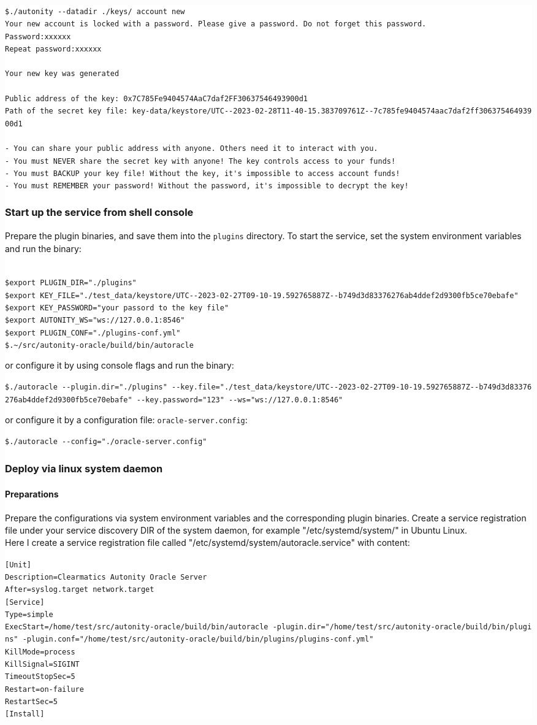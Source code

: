 ```shell
$./autonity --datadir ./keys/ account new  
Your new account is locked with a password. Please give a password. Do not forget this password.  
Password:xxxxxx  
Repeat password:xxxxxx

Your new key was generated

Public address of the key: 0x7C785Fe9404574AaC7daf2FF30637546493900d1  
Path of the secret key file: key-data/keystore/UTC--2023-02-28T11-40-15.383709761Z--7c785fe9404574aac7daf2ff30637546493900d1

- You can share your public address with anyone. Others need it to interact with you.
- You must NEVER share the secret key with anyone! The key controls access to your funds!
- You must BACKUP your key file! Without the key, it's impossible to access account funds!
- You must REMEMBER your password! Without the password, it's impossible to decrypt the key!
```

### Start up the service from shell console
Prepare the plugin binaries, and save them into the `plugins` directory. To start the service, set the system environment variables and run the binary:
```shell

$export PLUGIN_DIR="./plugins"
$export KEY_FILE="./test_data/keystore/UTC--2023-02-27T09-10-19.592765887Z--b749d3d83376276ab4ddef2d9300fb5ce70ebafe"
$export KEY_PASSWORD="your passord to the key file"
$export AUTONITY_WS="ws://127.0.0.1:8546"
$export PLUGIN_CONF="./plugins-conf.yml"
$.~/src/autonity-oracle/build/bin/autoracle
```

or configure it by using console flags and run the binary:

```shell
$./autoracle --plugin.dir="./plugins" --key.file="./test_data/keystore/UTC--2023-02-27T09-10-19.592765887Z--b749d3d83376276ab4ddef2d9300fb5ce70ebafe" --key.password="123" --ws="ws://127.0.0.1:8546"
```
or configure it by a configuration file: `oracle-server.config`:
```shell
$./autoracle --config="./oracle-server.config"
```

### Deploy via linux system daemon
#### Preparations
Prepare the configurations via system environment variables and the corresponding plugin binaries. Create a service registration file under your service discovery DIR of the system daemon, for example "/etc/systemd/system/" in Ubuntu Linux.  
Here I create a service registration file called "/etc/systemd/system/autoracle.service" with content:
```  
[Unit]  
Description=Clearmatics Autonity Oracle Server  
After=syslog.target network.target  
[Service]  
Type=simple  
ExecStart=/home/test/src/autonity-oracle/build/bin/autoracle -plugin.dir="/home/test/src/autonity-oracle/build/bin/plugins" -plugin.conf="/home/test/src/autonity-oracle/build/bin/plugins/plugins-conf.yml"
KillMode=process  
KillSignal=SIGINT  
TimeoutStopSec=5  
Restart=on-failure  
RestartSec=5  
[Install]  
```
